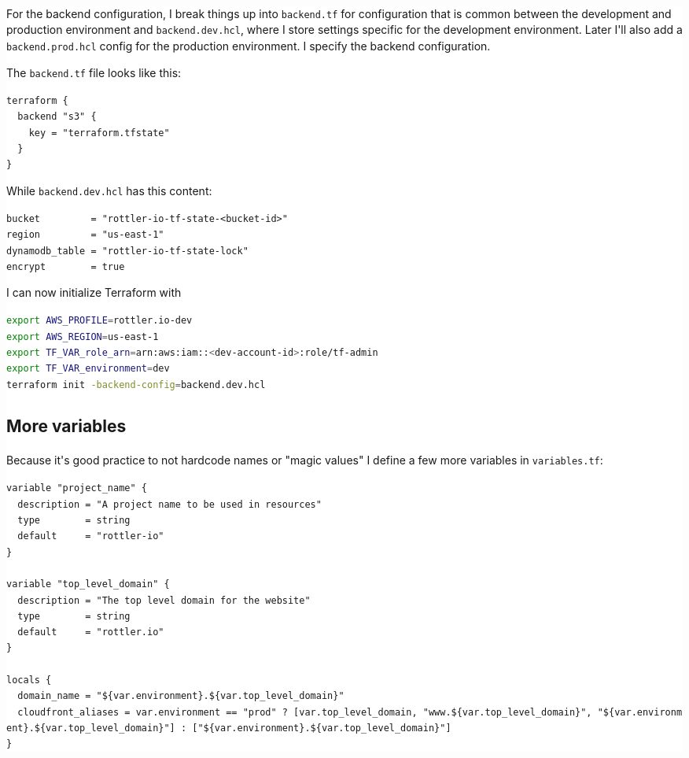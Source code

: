 For the backend configuration, I break things up into `backend.tf` for configuration that is common between the development and production environment
and `backend.dev.hcl`, where I store settings specific for the development environment.
Later I'll also add a `backend.prod.hcl` config for the production environment.
I specify the backend configuration.

The `backend.tf` file looks like this:

```hcl
terraform {
  backend "s3" {
    key = "terraform.tfstate"
  }
}
```

While `backend.dev.hcl` has this content:
```hcl
bucket         = "rottler-io-tf-state-<bucket-id>"
region         = "us-east-1"
dynamodb_table = "rottler-io-tf-state-lock"
encrypt        = true
```

I can now initialize Terraform with

```bash
export AWS_PROFILE=rottler.io-dev
export AWS_REGION=us-east-1
export TF_VAR_role_arn=arn:aws:iam::<dev-account-id>:role/tf-admin
export TF_VAR_environment=dev
terraform init -backend-config=backend.dev.hcl
```

## More variables

Because it's good practice to not hardcode names or "magic values" I define a few more variables in `variables.tf`:

```hcl
variable "project_name" {
  description = "A project name to be used in resources"
  type        = string
  default     = "rottler-io"
}

variable "top_level_domain" {
  description = "The top level domain for the website"
  type        = string
  default     = "rottler.io"
}

locals {
  domain_name = "${var.environment}.${var.top_level_domain}"
  cloudfront_aliases = var.environment == "prod" ? [var.top_level_domain, "www.${var.top_level_domain}", "${var.environment}.${var.top_level_domain}"] : ["${var.environment}.${var.top_level_domain}"]
}
```
